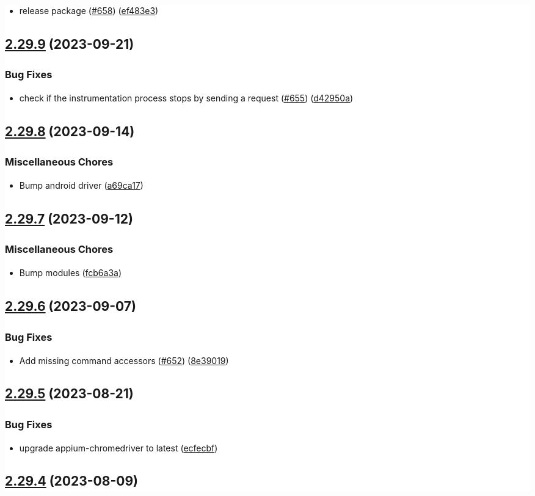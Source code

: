 * release package ([#658](https://github.com/appium/appium-uiautomator2-driver/issues/658)) ([ef483e3](https://github.com/appium/appium-uiautomator2-driver/commit/ef483e34ec9a23c3b63ab76d849b25403435a58e))

## [2.29.9](https://github.com/appium/appium-uiautomator2-driver/compare/v2.29.8...v2.29.9) (2023-09-21)


### Bug Fixes

* check if the instrumentation process stops by sending a request ([#655](https://github.com/appium/appium-uiautomator2-driver/issues/655)) ([d42950a](https://github.com/appium/appium-uiautomator2-driver/commit/d42950acb44ad8458932f4617cf110825dab8737))

## [2.29.8](https://github.com/appium/appium-uiautomator2-driver/compare/v2.29.7...v2.29.8) (2023-09-14)


### Miscellaneous Chores

* Bump android driver ([a69ca17](https://github.com/appium/appium-uiautomator2-driver/commit/a69ca17842d315751af5cf25b1589148a3d41e2a))

## [2.29.7](https://github.com/appium/appium-uiautomator2-driver/compare/v2.29.6...v2.29.7) (2023-09-12)


### Miscellaneous Chores

* Bump modules ([fcb6a3a](https://github.com/appium/appium-uiautomator2-driver/commit/fcb6a3ac19cd8f685a82cb8288879d74368e7f5e))

## [2.29.6](https://github.com/appium/appium-uiautomator2-driver/compare/v2.29.5...v2.29.6) (2023-09-07)


### Bug Fixes

* Add missing command accessors ([#652](https://github.com/appium/appium-uiautomator2-driver/issues/652)) ([8e39019](https://github.com/appium/appium-uiautomator2-driver/commit/8e39019f869f9ec520ffe5cf886aa46fe2be487e))

## [2.29.5](https://github.com/appium/appium-uiautomator2-driver/compare/v2.29.4...v2.29.5) (2023-08-21)


### Bug Fixes

* upgrade appium-chromedriver to latest ([ecfecbf](https://github.com/appium/appium-uiautomator2-driver/commit/ecfecbf75dce2f037a4344bed065fb538be64cda))

## [2.29.4](https://github.com/appium/appium-uiautomator2-driver/compare/v2.29.3...v2.29.4) (2023-08-09)
